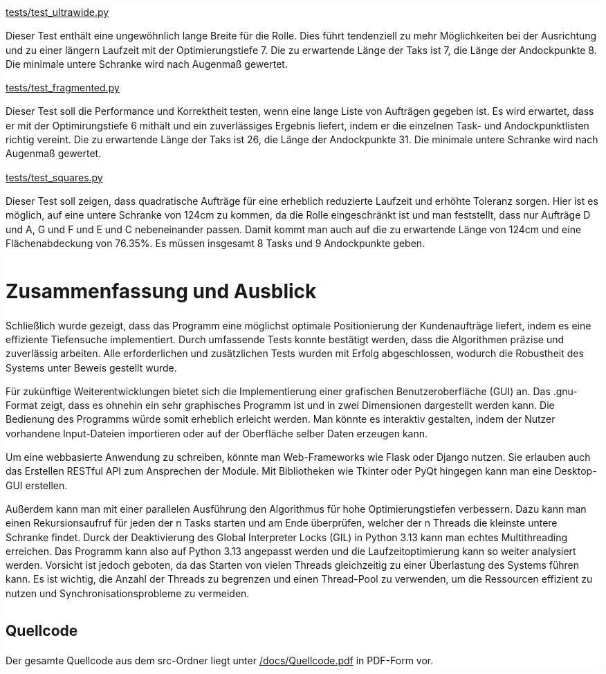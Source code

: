 [tests/test_ultrawide.py](../src/tests/test_ultrawide.py)

Dieser Test enthält eine ungewöhnlich lange Breite für die Rolle.
Dies führt tendenziell zu mehr Möglichkeiten bei der Ausrichtung und zu einer längern Laufzeit mit der Optimierungstiefe 7.
Die zu erwartende Länge der Taks ist 7, die Länge der Andockpunkte 8.
Die minimale untere Schranke wird nach Augenmaß gewertet.

[tests/test_fragmented.py](../src/tests/test_fragmented.py)

Dieser Test soll die Performance und Korrektheit testen, wenn eine lange Liste von Aufträgen gegeben ist.
Es wird erwartet, dass er mit der Optimirungstiefe 6 mithält und ein zuverlässiges Ergebnis liefert, indem er die einzelnen Task- und Andockpunktlisten richtig vereint.
Die zu erwartende Länge der Taks ist 26, die Länge der Andockpunkte 31.
Die minimale untere Schranke wird nach Augenmaß gewertet.

[tests/test_squares.py](../src/tests/test_squares.py)

Dieser Test soll zeigen, dass quadratische Aufträge für eine erheblich reduzierte Laufzeit und erhöhte Toleranz sorgen.
Hier ist es möglich, auf eine untere Schranke von 124cm zu kommen, da die Rolle eingeschränkt ist und man feststellt, dass nur Aufträge D und A, G und F und E und C nebeneinander passen.
Damit kommt man auch auf die zu erwartende Länge von 124cm und eine Flächenabdeckung von 76.35%.
Es müssen insgesamt 8 Tasks und 9 Andockpunkte geben.
<div style="page-break-after: always;"></div>

# Zusammenfassung und Ausblick
Schließlich wurde gezeigt, dass das Programm eine möglichst optimale Positionierung der Kundenaufträge liefert, indem es eine effiziente Tiefensuche implementiert.
Durch umfassende Tests konnte bestätigt werden, dass die Algorithmen präzise und zuverlässig arbeiten.
Alle erforderlichen und zusätzlichen Tests wurden mit Erfolg abgeschlossen, wodurch die Robustheit des Systems unter Beweis gestellt wurde.

Für zukünftige Weiterentwicklungen bietet sich die Implementierung einer grafischen Benutzeroberfläche (GUI) an.
Das .gnu-Format zeigt, dass es ohnehin ein sehr graphisches Programm ist und in zwei Dimensionen dargestellt werden kann.
Die Bedienung des Programms würde somit erheblich erleicht werden.
Man könnte es interaktiv gestalten, indem der Nutzer vorhandene Input-Dateien importieren oder auf der Oberfläche selber Daten erzeugen kann.

Um eine webbasierte Anwendung zu schreiben, könnte man Web-Frameworks wie Flask oder Django nutzen.
Sie erlauben auch das Erstellen RESTful API zum Ansprechen der Module.
Mit Bibliotheken wie Tkinter oder PyQt hingegen kann man eine Desktop-GUI erstellen.

Außerdem kann man mit einer parallelen Ausführung den Algorithmus für hohe Optimierungstiefen verbessern.
Dazu kann man einen Rekursionsaufruf für jeden der n Tasks starten und am Ende überprüfen, welcher der n Threads die kleinste untere Schranke findet.
Durck der Deaktivierung des Global Interpreter Locks (GIL) in Python 3.13 kann man echtes Multithreading erreichen.
Das Programm kann also auf Python 3.13 angepasst werden und die Laufzeitoptimierung kann so weiter analysiert werden.
Vorsicht ist jedoch geboten, da das Starten von vielen Threads gleichzeitig zu einer Überlastung des Systems führen kann.
Es ist wichtig, die Anzahl der Threads zu begrenzen und einen Thread-Pool zu verwenden, um die Ressourcen effizient zu nutzen und Synchronisationsprobleme zu vermeiden.

## Quellcode
Der gesamte Quellcode aus dem src-Ordner liegt unter [/docs/Quellcode.pdf](./Quellcode.pdf) in PDF-Form vor.
